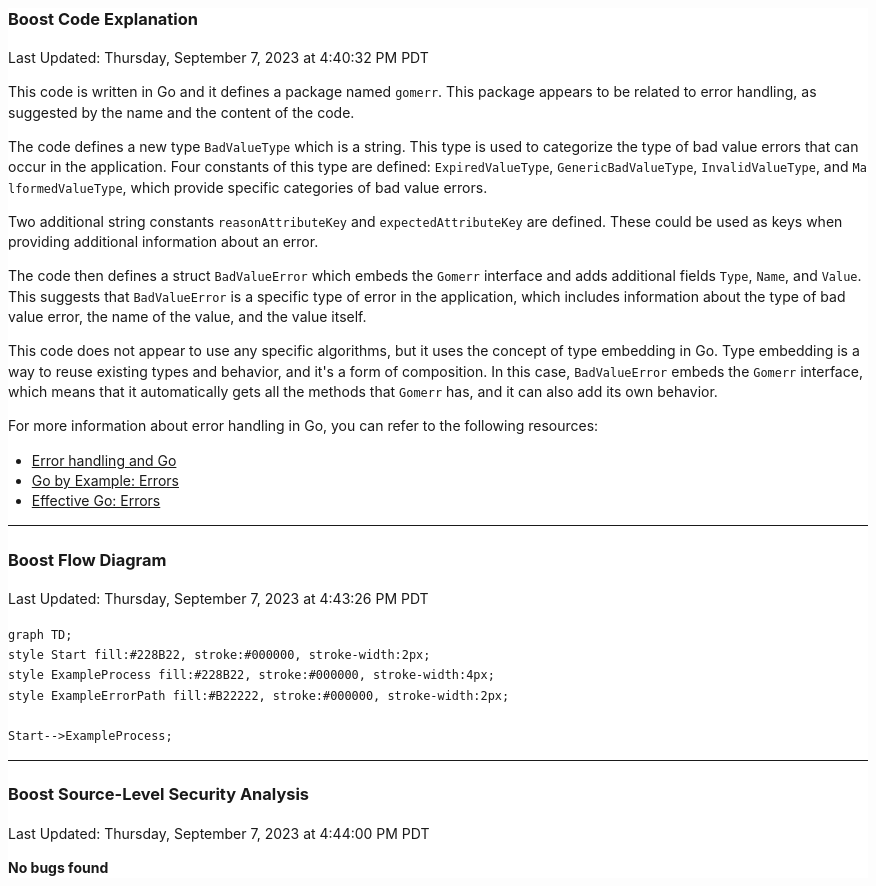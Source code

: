 
### Boost Code Explanation

Last Updated: Thursday, September 7, 2023 at 4:40:32 PM PDT

This code is written in Go and it defines a package named `gomerr`. This package appears to be related to error handling, as suggested by the name and the content of the code.

The code defines a new type `BadValueType` which is a string. This type is used to categorize the type of bad value errors that can occur in the application. Four constants of this type are defined: `ExpiredValueType`, `GenericBadValueType`, `InvalidValueType`, and `MalformedValueType`, which provide specific categories of bad value errors.

Two additional string constants `reasonAttributeKey` and `expectedAttributeKey` are defined. These could be used as keys when providing additional information about an error.

The code then defines a struct `BadValueError` which embeds the `Gomerr` interface and adds additional fields `Type`, `Name`, and `Value`. This suggests that `BadValueError` is a specific type of error in the application, which includes information about the type of bad value error, the name of the value, and the value itself.

This code does not appear to use any specific algorithms, but it uses the concept of type embedding in Go. Type embedding is a way to reuse existing types and behavior, and it's a form of composition. In this case, `BadValueError` embeds the `Gomerr` interface, which means that it automatically gets all the methods that `Gomerr` has, and it can also add its own behavior.

For more information about error handling in Go, you can refer to the following resources:

- [Error handling and Go](https://blog.golang.org/error-handling-and-go)
- [Go by Example: Errors](https://gobyexample.com/errors)
- [Effective Go: Errors](https://golang.org/doc/effective_go#errors)



---

### Boost Flow Diagram

Last Updated: Thursday, September 7, 2023 at 4:43:26 PM PDT

```mermaid
graph TD;
style Start fill:#228B22, stroke:#000000, stroke-width:2px;
style ExampleProcess fill:#228B22, stroke:#000000, stroke-width:4px;
style ExampleErrorPath fill:#B22222, stroke:#000000, stroke-width:2px;

Start-->ExampleProcess;
```



---

### Boost Source-Level Security Analysis

Last Updated: Thursday, September 7, 2023 at 4:44:00 PM PDT

**No bugs found**

